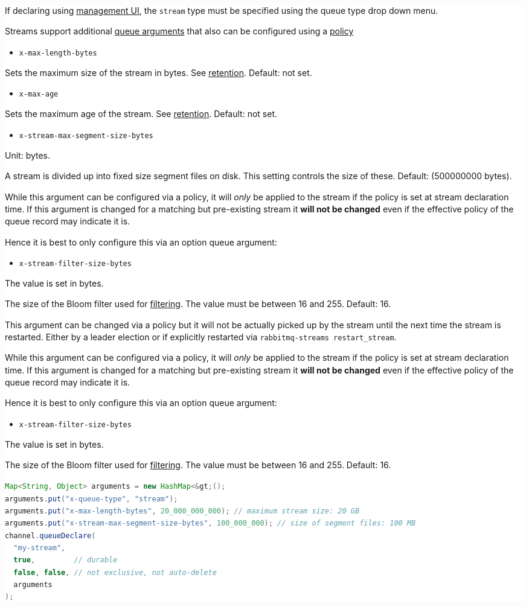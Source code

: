 If declaring using [management UI](./management), the `stream` type must be specified using
the queue type drop down menu.

Streams support additional [queue arguments](./queues#optional-arguments)
that also can be configured using a [policy](./parameters#policies)

* `x-max-length-bytes`

Sets the maximum size of the stream in bytes. See [retention](#retention). Default: not set.

* `x-max-age`

Sets the maximum age of the stream. See [retention](#retention). Default: not set.

* `x-stream-max-segment-size-bytes`

Unit: bytes.

A stream is divided up into fixed size segment files on disk.
This setting controls the size of these.
Default: (500000000 bytes).

While this argument can be configured via a policy, it will _only_ be applied
to the stream if the policy is set at stream declaration time. If this argument
is changed for a matching but pre-existing stream it **will not be changed** even
if the effective policy of the queue record may indicate it is.

Hence it is best to only configure this via an option queue argument:

* `x-stream-filter-size-bytes`

The value is set in bytes.

The size of the Bloom filter used for [filtering](#filtering).
The value must be between 16 and 255.
Default: 16.

This argument can be changed via a policy but it will not be actually picked up
by the stream until the next time the stream is restarted. Either by a leader
election or if explicitly restarted via `rabbitmq-streams restart_stream`.

While this argument can be configured via a policy, it will _only_ be applied
to the stream if the policy is set at stream declaration time. If this argument
is changed for a matching but pre-existing stream it **will not be changed** even
if the effective policy of the queue record may indicate it is.

Hence it is best to only configure this via an option queue argument:

* `x-stream-filter-size-bytes`

The value is set in bytes.

The size of the Bloom filter used for [filtering](#filtering).
The value must be between 16 and 255.
Default: 16.

```java
Map<String, Object> arguments = new HashMap<&gt;();
arguments.put("x-queue-type", "stream");
arguments.put("x-max-length-bytes", 20_000_000_000); // maximum stream size: 20 GB
arguments.put("x-stream-max-segment-size-bytes", 100_000_000); // size of segment files: 100 MB
channel.queueDeclare(
  "my-stream",
  true,         // durable
  false, false, // not exclusive, not auto-delete
  arguments
);
```
